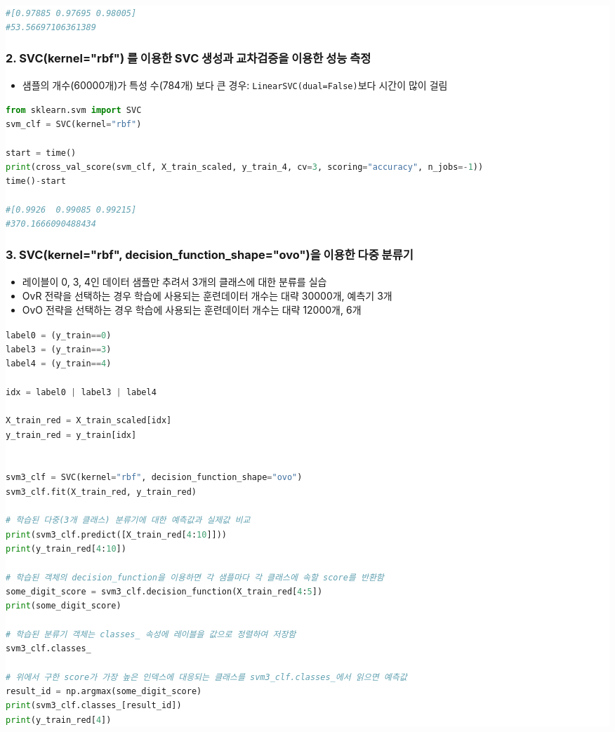 ```python
#[0.97885 0.97695 0.98005]
#53.56697106361389
```



### 2. SVC(kernel="rbf") 를 이용한 SVC 생성과 교차검증을 이용한 성능 측정

- 샘플의 개수(60000개)가 특성 수(784개) 보다 큰 경우: `LinearSVC(dual=False)`보다 시간이 많이 걸림 


```python
from sklearn.svm import SVC 
svm_clf = SVC(kernel="rbf")

start = time()
print(cross_val_score(svm_clf, X_train_scaled, y_train_4, cv=3, scoring="accuracy", n_jobs=-1))
time()-start

#[0.9926  0.99085 0.99215]
#370.1666090488434
```



### 3. SVC(kernel="rbf", decision_function_shape="ovo")을 이용한 다중 분류기

- 레이블이 0, 3, 4인 데이터 샘플만 추려서 3개의 클래스에 대한 분류를 실습
- OvR 전략을 선택하는 경우 학습에 사용되는 훈련데이터 개수는 대략 30000개, 예측기 3개
- OvO 전략을 선택하는 경우 학습에 사용되는 훈련데이터 개수는 대략 12000개, 6개

```python
label0 = (y_train==0)
label3 = (y_train==3)
label4 = (y_train==4)

idx = label0 | label3 | label4

X_train_red = X_train_scaled[idx]
y_train_red = y_train[idx]


svm3_clf = SVC(kernel="rbf", decision_function_shape="ovo")
svm3_clf.fit(X_train_red, y_train_red)

# 학습된 다중(3개 클래스) 분류기에 대한 예측값과 실제값 비교 
print(svm3_clf.predict([X_train_red[4:10]]))
print(y_train_red[4:10])

# 학습된 객체의 decision_function을 이용하면 각 샘플마다 각 클래스에 속할 score를 반환함 
some_digit_score = svm3_clf.decision_function(X_train_red[4:5])
print(some_digit_score)

# 학습된 분류기 객체는 classes_ 속성에 레이블을 값으로 정렬하여 저장함 
svm3_clf.classes_

# 위에서 구한 score가 가장 높은 인덱스에 대응되는 클래스를 svm3_clf.classes_에서 읽으면 예측값 
result_id = np.argmax(some_digit_score)
print(svm3_clf.classes_[result_id])
print(y_train_red[4])

```
